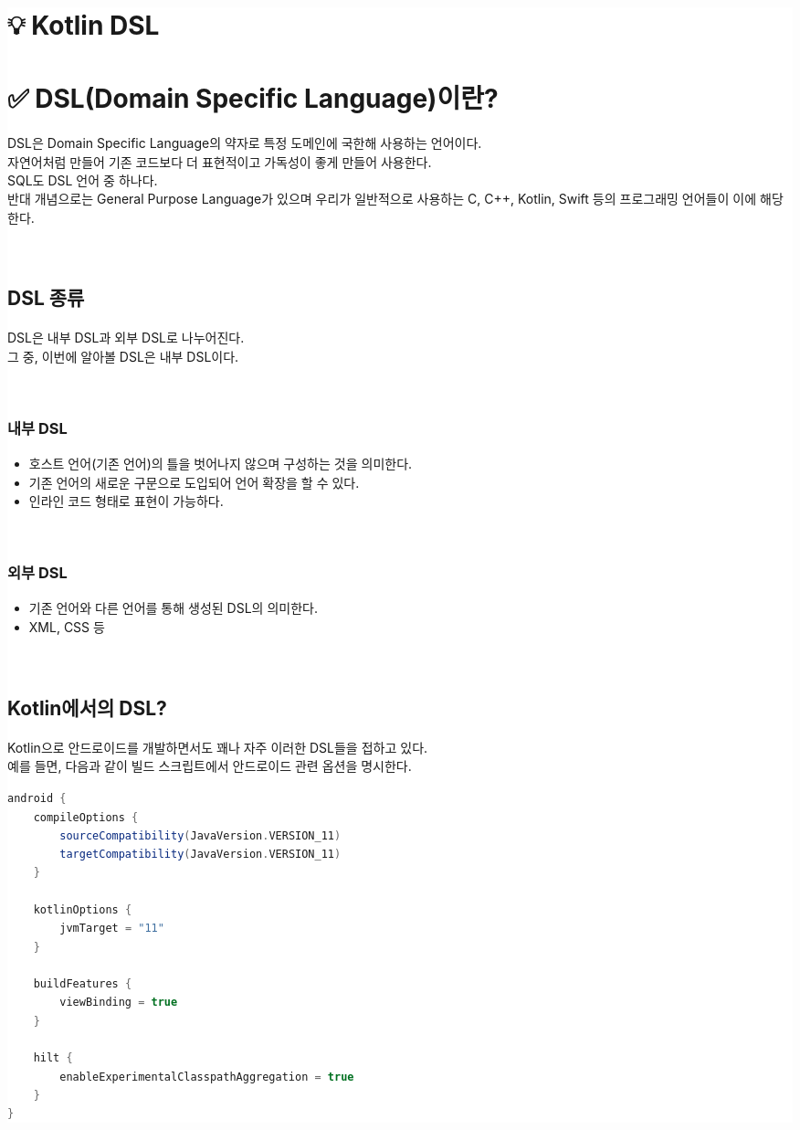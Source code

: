 # 💡 Kotlin DSL

# ✅ DSL(Domain Specific Language)이란?
DSL은 Domain Specific Language의 약자로 특정 도메인에 국한해 사용하는 언어이다.  
자연어처럼 만들어 기존 코드보다 더 표현적이고 가독성이 좋게 만들어 사용한다.  
SQL도 DSL 언어 중 하나다.  
반대 개념으로는 General Purpose Language가 있으며 우리가 일반적으로 사용하는 C, C++, Kotlin, Swift 등의 프로그래밍 언어들이 이에 해당한다.

<br/>

## DSL 종류
DSL은 내부 DSL과 외부 DSL로 나누어진다.  
그 중, 이번에 알아볼 DSL은 내부 DSL이다.

<br/>

### 내부 DSL
- 호스트 언어(기존 언어)의 틀을 벗어나지 않으며 구성하는 것을 의미한다.  
- 기존 언어의 새로운 구문으로 도입되어 언어 확장을 할 수 있다.  
- 인라인 코드 형태로 표현이 가능하다.

<br/>

### 외부 DSL
- 기존 언어와 다른 언어를 통해 생성된 DSL의 의미한다.  
- XML, CSS 등

<br/>

## Kotlin에서의 DSL?
Kotlin으로 안드로이드를 개발하면서도 꽤나 자주 이러한 DSL들을 접하고 있다.  
예를 들면, 다음과 같이 빌드 스크립트에서 안드로이드 관련 옵션을 명시한다.  

```groovy
android {
    compileOptions {
        sourceCompatibility(JavaVersion.VERSION_11)
        targetCompatibility(JavaVersion.VERSION_11)
    }

    kotlinOptions {
        jvmTarget = "11"
    }

    buildFeatures {
        viewBinding = true
    }

    hilt {
        enableExperimentalClasspathAggregation = true
    }
}
```
